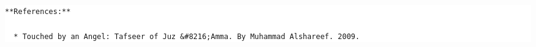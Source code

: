     
    **References:**
    
      * Touched by an Angel: Tafseer of Juz &#8216;Amma. By Muhammad Alshareef. 2009.

 [1]: http://hadithoftheday.wordpress.com/2007/05/09/pictures-and-angels-in-the-house/
 [2]: http://navedz.wordpress.com/2008/09/19/ramadan-lailat-ul-qadr-peace-until-fajr/
 [3]: http://www.soundvision.com/info/islam/forgivenessdua.asp